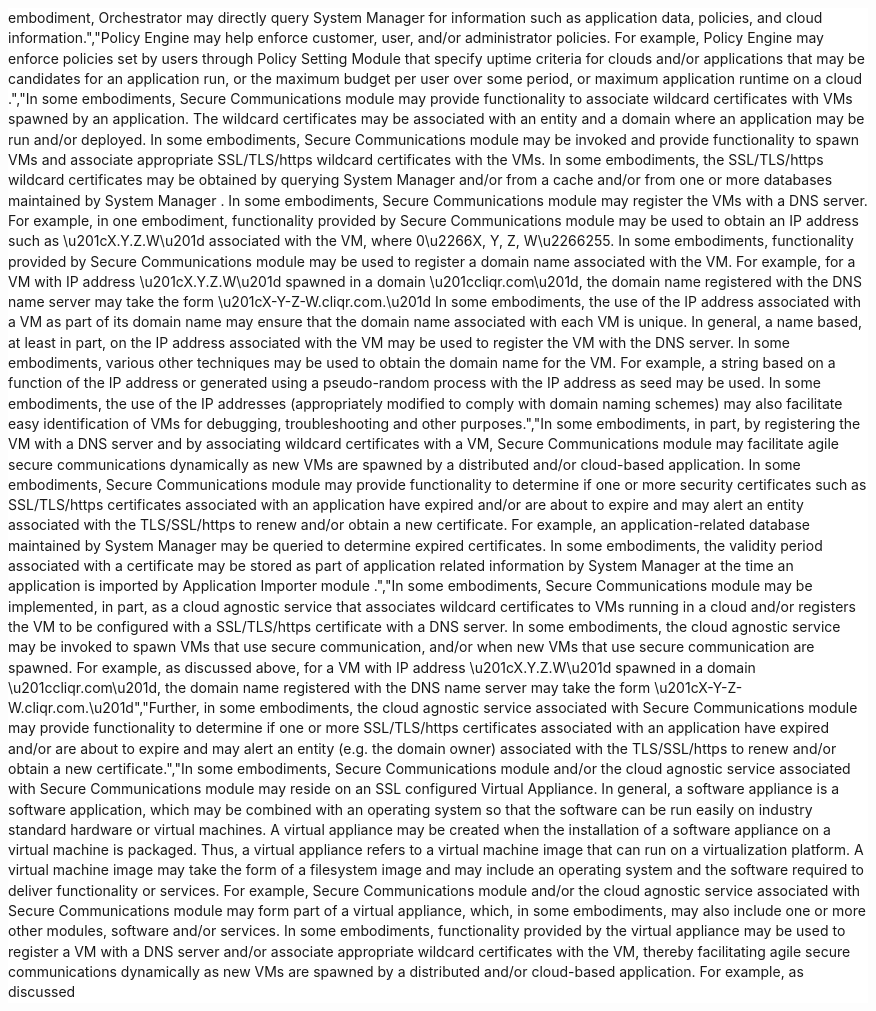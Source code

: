 embodiment, Orchestrator  may directly query System Manager for information such as application data, policies, and cloud information.","Policy Engine  may help enforce customer, user, and\/or administrator policies. For example, Policy Engine  may enforce policies set by users through Policy Setting Module  that specify uptime criteria for clouds and\/or applications that may be candidates for an application run, or the maximum budget per user over some period, or maximum application runtime on a cloud .","In some embodiments, Secure Communications module  may provide functionality to associate wildcard certificates with VMs spawned by an application. The wildcard certificates may be associated with an entity and a domain where an application may be run and\/or deployed. In some embodiments, Secure Communications module  may be invoked and provide functionality to spawn VMs and associate appropriate SSL\/TLS\/https wildcard certificates with the VMs. In some embodiments, the SSL\/TLS\/https wildcard certificates may be obtained by querying System Manager  and\/or from a cache and\/or from one or more databases maintained by System Manager . In some embodiments, Secure Communications module  may register the VMs with a DNS server. For example, in one embodiment, functionality provided by Secure Communications module  may be used to obtain an IP address such as \u201cX.Y.Z.W\u201d associated with the VM, where 0\u2266X, Y, Z, W\u2266255. In some embodiments, functionality provided by Secure Communications module  may be used to register a domain name associated with the VM. For example, for a VM with IP address \u201cX.Y.Z.W\u201d spawned in a domain \u201ccliqr.com\u201d, the domain name registered with the DNS name server may take the form \u201cX-Y-Z-W.cliqr.com.\u201d In some embodiments, the use of the IP address associated with a VM as part of its domain name may ensure that the domain name associated with each VM is unique. In general, a name based, at least in part, on the IP address associated with the VM may be used to register the VM with the DNS server. In some embodiments, various other techniques may be used to obtain the domain name for the VM. For example, a string based on a function of the IP address or generated using a pseudo-random process with the IP address as seed may be used. In some embodiments, the use of the IP addresses (appropriately modified to comply with domain naming schemes) may also facilitate easy identification of VMs for debugging, troubleshooting and other purposes.","In some embodiments, in part, by registering the VM with a DNS server and by associating wildcard certificates with a VM, Secure Communications module  may facilitate agile secure communications dynamically as new VMs are spawned by a distributed and\/or cloud-based application. In some embodiments, Secure Communications module  may provide functionality to determine if one or more security certificates such as SSL\/TLS\/https certificates associated with an application have expired and\/or are about to expire and may alert an entity associated with the TLS\/SSL\/https to renew and\/or obtain a new certificate. For example, an application-related database maintained by System Manager  may be queried to determine expired certificates. In some embodiments, the validity period associated with a certificate may be stored as part of application related information by System Manager  at the time an application is imported by Application Importer module .","In some embodiments, Secure Communications module  may be implemented, in part, as a cloud agnostic service that associates wildcard certificates to VMs running in a cloud and\/or registers the VM to be configured with a SSL\/TLS\/https certificate with a DNS server. In some embodiments, the cloud agnostic service may be invoked to spawn VMs that use secure communication, and\/or when new VMs that use secure communication are spawned. For example, as discussed above, for a VM with IP address \u201cX.Y.Z.W\u201d spawned in a domain \u201ccliqr.com\u201d, the domain name registered with the DNS name server may take the form \u201cX-Y-Z-W.cliqr.com.\u201d","Further, in some embodiments, the cloud agnostic service associated with Secure Communications module  may provide functionality to determine if one or more SSL\/TLS\/https certificates associated with an application have expired and\/or are about to expire and may alert an entity (e.g. the domain owner) associated with the TLS\/SSL\/https to renew and\/or obtain a new certificate.","In some embodiments, Secure Communications module  and\/or the cloud agnostic service associated with Secure Communications module  may reside on an SSL configured Virtual Appliance. In general, a software appliance is a software application, which may be combined with an operating system so that the software can be run easily on industry standard hardware or virtual machines. A virtual appliance may be created when the installation of a software appliance on a virtual machine is packaged. Thus, a virtual appliance refers to a virtual machine image that can run on a virtualization platform. A virtual machine image may take the form of a filesystem image and may include an operating system and the software required to deliver functionality or services. For example, Secure Communications module  and\/or the cloud agnostic service associated with Secure Communications module  may form part of a virtual appliance, which, in some embodiments, may also include one or more other modules, software and\/or services. In some embodiments, functionality provided by the virtual appliance may be used to register a VM with a DNS server and\/or associate appropriate wildcard certificates with the VM, thereby facilitating agile secure communications dynamically as new VMs are spawned by a distributed and\/or cloud-based application. For example, as discussed